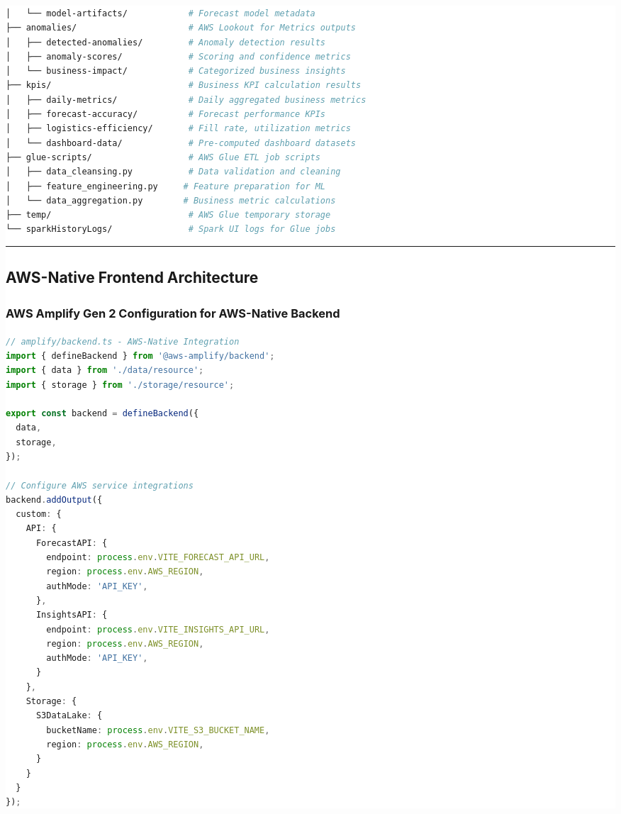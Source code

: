 ```bash
│   └── model-artifacts/            # Forecast model metadata
├── anomalies/                      # AWS Lookout for Metrics outputs
│   ├── detected-anomalies/         # Anomaly detection results
│   ├── anomaly-scores/             # Scoring and confidence metrics
│   └── business-impact/            # Categorized business insights
├── kpis/                           # Business KPI calculation results
│   ├── daily-metrics/              # Daily aggregated business metrics
│   ├── forecast-accuracy/          # Forecast performance KPIs
│   ├── logistics-efficiency/       # Fill rate, utilization metrics
│   └── dashboard-data/             # Pre-computed dashboard datasets
├── glue-scripts/                   # AWS Glue ETL job scripts
│   ├── data_cleansing.py           # Data validation and cleaning
│   ├── feature_engineering.py     # Feature preparation for ML
│   └── data_aggregation.py        # Business metric calculations
├── temp/                           # AWS Glue temporary storage
└── sparkHistoryLogs/               # Spark UI logs for Glue jobs
```

---

## AWS-Native Frontend Architecture

### AWS Amplify Gen 2 Configuration for AWS-Native Backend

```typescript
// amplify/backend.ts - AWS-Native Integration
import { defineBackend } from '@aws-amplify/backend';
import { data } from './data/resource';
import { storage } from './storage/resource';

export const backend = defineBackend({
  data,
  storage,
});

// Configure AWS service integrations
backend.addOutput({
  custom: {
    API: {
      ForecastAPI: {
        endpoint: process.env.VITE_FORECAST_API_URL,
        region: process.env.AWS_REGION,
        authMode: 'API_KEY',
      },
      InsightsAPI: {
        endpoint: process.env.VITE_INSIGHTS_API_URL,
        region: process.env.AWS_REGION,
        authMode: 'API_KEY',
      }
    },
    Storage: {
      S3DataLake: {
        bucketName: process.env.VITE_S3_BUCKET_NAME,
        region: process.env.AWS_REGION,
      }
    }
  }
});
```

